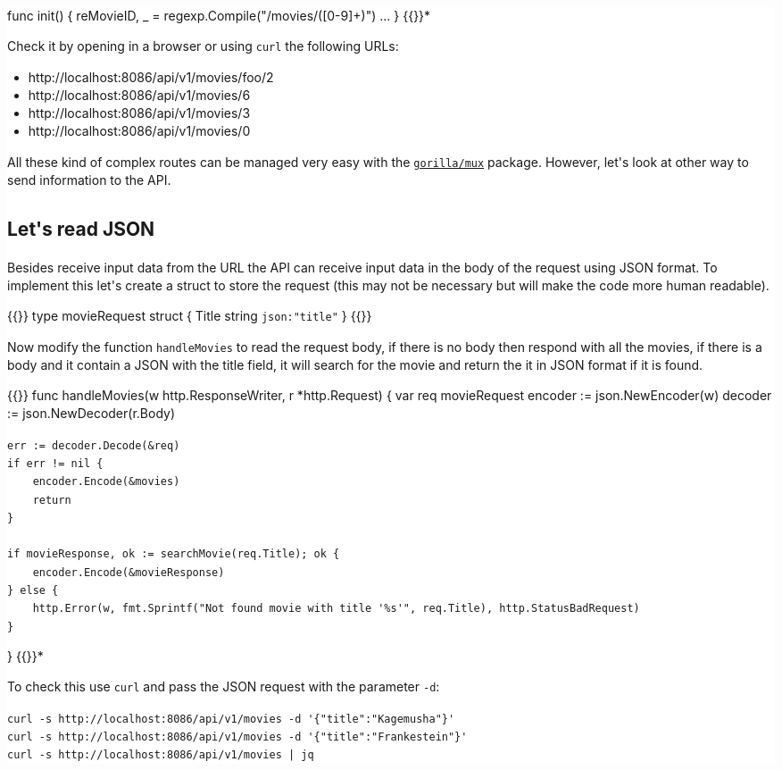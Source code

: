 func init() {
	reMovieID, _ = regexp.Compile("/movies/([0-9]+)")
	...
}
{{</highlight>}}*

Check it by opening in a browser or using `curl` the following URLs:

* http://localhost:8086/api/v1/movies/foo/2
* http://localhost:8086/api/v1/movies/6
* http://localhost:8086/api/v1/movies/3
* http://localhost:8086/api/v1/movies/0

All these kind of complex routes can be managed very easy with the [`gorilla/mux`](http://www.gorillatoolkit.org/pkg/mux) package. However, let's look at other way to send information to the API.

## Let's read JSON

Besides receive input data from the URL the API can receive input data in the body of the request using JSON format. To implement this let's create a struct to store the request (this may not be necessary but will make the code more human readable).

{{<highlight golang>}}
type movieRequest struct {
	Title string `json:"title"`
}
{{</highlight>}}

Now modify the function `handleMovies` to read the request body, if there is no body then respond with all the movies, if there is a body and it contain a JSON with the title field, it will search for the movie and return the it in JSON format if it is found.

{{<highlight golang>}}
func handleMovies(w http.ResponseWriter, r *http.Request) {
  var req movieRequest
	encoder := json.NewEncoder(w)
	decoder := json.NewDecoder(r.Body)

	err := decoder.Decode(&req)
	if err != nil {
		encoder.Encode(&movies)
		return
	}

	if movieResponse, ok := searchMovie(req.Title); ok {
		encoder.Encode(&movieResponse)
	} else {
		http.Error(w, fmt.Sprintf("Not found movie with title '%s'", req.Title), http.StatusBadRequest)
	}
}
{{</highlight>}}*

To check this use `curl` and pass the JSON request with the parameter `-d`:

```
curl -s http://localhost:8086/api/v1/movies -d '{"title":"Kagemusha"}'
curl -s http://localhost:8086/api/v1/movies -d '{"title":"Frankestein"}'
curl -s http://localhost:8086/api/v1/movies | jq
```
